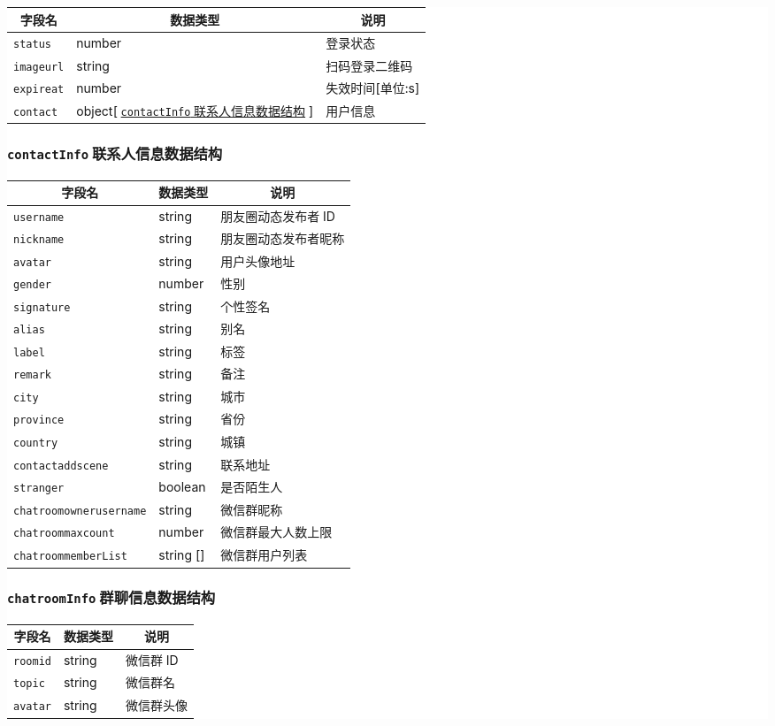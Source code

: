 | 字段名 | 数据类型 | 说明 |
| ----- | ------- | --- |
| `status` | number  | 登录状态 |
| `imageurl` | string  | 扫码登录二维码 |
| `expireat` | number  | 失效时间[单位:s] |
| `contact` | object[ [`contactInfo` 联系人信息数据结构](#contactinfo-联系人信息数据结构) ]  | 用户信息 |


### `contactInfo` 联系人信息数据结构

| 字段名 | 数据类型 | 说明 |
| ----- | ------- | --- |
| `username` | string  | 朋友圈动态发布者 ID |
| `nickname` | string  | 朋友圈动态发布者昵称 |
| `avatar` | string  | 用户头像地址 |
| `gender` | number  | 性别 |
| `signature` | string  | 个性签名 |
| `alias` | string  | 别名 |
| `label` | string  | 标签 |
| `remark` | string  | 备注 |
| `city` | string  | 城市 |
| `province` | string  | 省份 |
| `country` | string  | 城镇 |
| `contactaddscene` | string  | 联系地址 |
| `stranger` | boolean  | 是否陌生人 |
| `chatroomownerusername` | string  | 微信群昵称 |
| `chatroommaxcount` | number  | 微信群最大人数上限 |
| `chatroommemberList` | string []  | 微信群用户列表 |

### `chatroomInfo` 群聊信息数据结构

| 字段名 | 数据类型 | 说明 |
| ----- | ------- | --- |
| `roomid` | string  | 微信群 ID |
| `topic` | string  |  微信群名 |
| `avatar` | string  | 微信群头像 |
